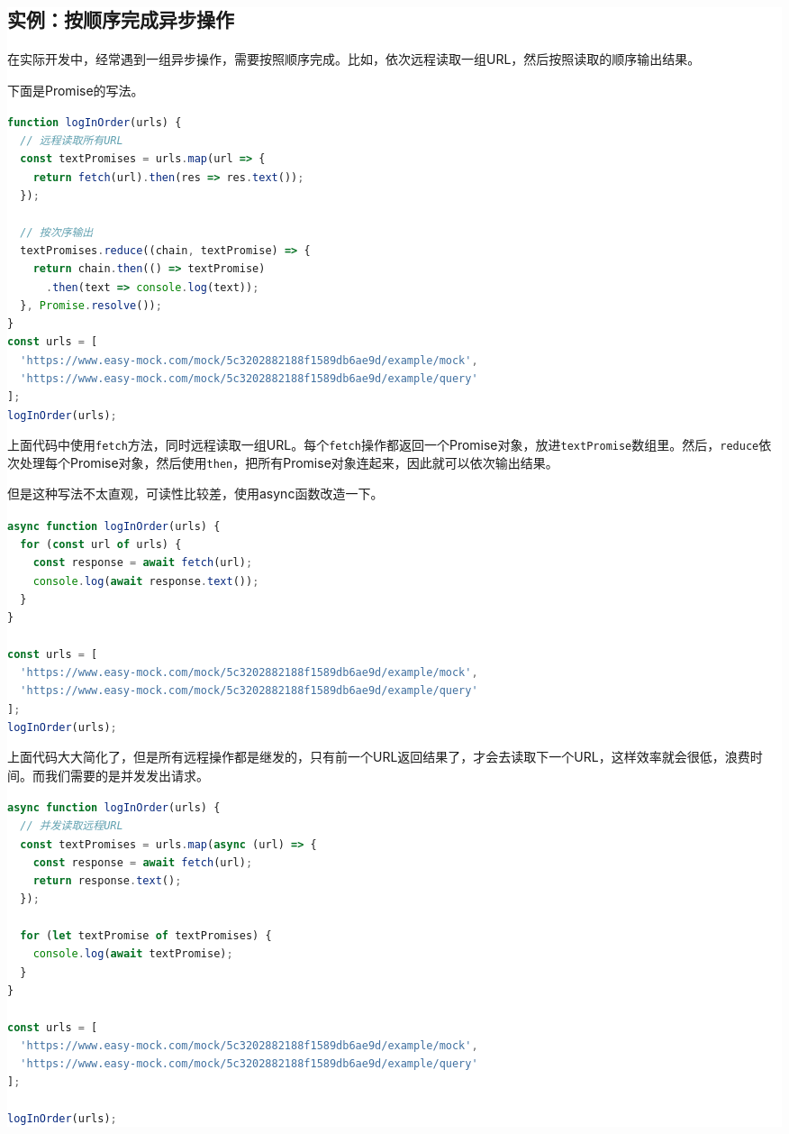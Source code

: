 ```js
```

## 实例：按顺序完成异步操作
在实际开发中，经常遇到一组异步操作，需要按照顺序完成。比如，依次远程读取一组URL，然后按照读取的顺序输出结果。

下面是Promise的写法。
```js
function logInOrder(urls) {
  // 远程读取所有URL
  const textPromises = urls.map(url => {
    return fetch(url).then(res => res.text());
  });

  // 按次序输出
  textPromises.reduce((chain, textPromise) => {
    return chain.then(() => textPromise)
      .then(text => console.log(text));
  }, Promise.resolve());
}
const urls = [
  'https://www.easy-mock.com/mock/5c3202882188f1589db6ae9d/example/mock', 
  'https://www.easy-mock.com/mock/5c3202882188f1589db6ae9d/example/query'
];
logInOrder(urls);
```
上面代码中使用`fetch`方法，同时远程读取一组URL。每个`fetch`操作都返回一个Promise对象，放进`textPromise`数组里。然后，`reduce`依次处理每个Promise对象，然后使用`then`，把所有Promise对象连起来，因此就可以依次输出结果。

但是这种写法不太直观，可读性比较差，使用async函数改造一下。
```js
async function logInOrder(urls) {
  for (const url of urls) {
    const response = await fetch(url);
    console.log(await response.text());
  }
}

const urls = [
  'https://www.easy-mock.com/mock/5c3202882188f1589db6ae9d/example/mock', 
  'https://www.easy-mock.com/mock/5c3202882188f1589db6ae9d/example/query'
];
logInOrder(urls);
```
上面代码大大简化了，但是所有远程操作都是继发的，只有前一个URL返回结果了，才会去读取下一个URL，这样效率就会很低，浪费时间。而我们需要的是并发发出请求。
```js
async function logInOrder(urls) {
  // 并发读取远程URL
  const textPromises = urls.map(async (url) => {
    const response = await fetch(url);
    return response.text();
  });

  for (let textPromise of textPromises) {
    console.log(await textPromise);
  }
}

const urls = [
  'https://www.easy-mock.com/mock/5c3202882188f1589db6ae9d/example/mock', 
  'https://www.easy-mock.com/mock/5c3202882188f1589db6ae9d/example/query'
];

logInOrder(urls);
```